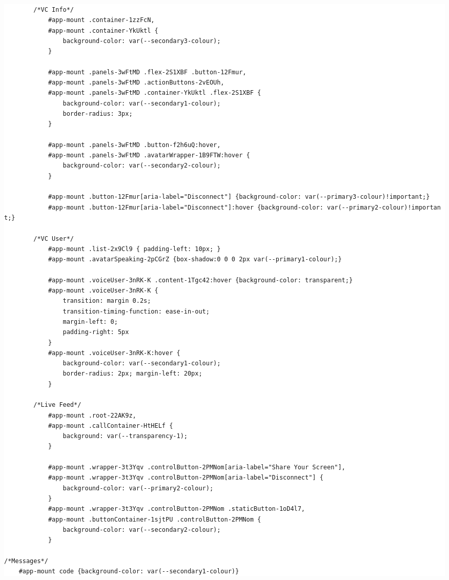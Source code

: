             /*VC Info*/
                #app-mount .container-1zzFcN,
                #app-mount .container-YkUktl {
                    background-color: var(--secondary3-colour);
                }

                #app-mount .panels-3wFtMD .flex-2S1XBF .button-12Fmur,
                #app-mount .panels-3wFtMD .actionButtons-2vEOUh,
                #app-mount .panels-3wFtMD .container-YkUktl .flex-2S1XBF {
                    background-color: var(--secondary1-colour);
                    border-radius: 3px;
                }

                #app-mount .panels-3wFtMD .button-f2h6uQ:hover, 
                #app-mount .panels-3wFtMD .avatarWrapper-1B9FTW:hover {
                    background-color: var(--secondary2-colour);
                }
            
                #app-mount .button-12Fmur[aria-label="Disconnect"] {background-color: var(--primary3-colour)!important;}
                #app-mount .button-12Fmur[aria-label="Disconnect"]:hover {background-color: var(--primary2-colour)!important;}

            /*VC User*/
                #app-mount .list-2x9Cl9 { padding-left: 10px; }
                #app-mount .avatarSpeaking-2pCGrZ {box-shadow:0 0 0 2px var(--primary1-colour);}

                #app-mount .voiceUser-3nRK-K .content-1Tgc42:hover {background-color: transparent;}
                #app-mount .voiceUser-3nRK-K {
                    transition: margin 0.2s; 
                    transition-timing-function: ease-in-out; 
                    margin-left: 0; 
                    padding-right: 5px
                }
                #app-mount .voiceUser-3nRK-K:hover {
                    background-color: var(--secondary1-colour); 
                    border-radius: 2px; margin-left: 20px;
                }

            /*Live Feed*/
                #app-mount .root-22AK9z, 
                #app-mount .callContainer-HtHELf {
                    background: var(--transparency-1);
                }

                #app-mount .wrapper-3t3Yqv .controlButton-2PMNom[aria-label="Share Your Screen"],
                #app-mount .wrapper-3t3Yqv .controlButton-2PMNom[aria-label="Disconnect"] {
                    background-color: var(--primary2-colour);
                }
                #app-mount .wrapper-3t3Yqv .controlButton-2PMNom .staticButton-1oD4l7,
                #app-mount .buttonContainer-1sjtPU .controlButton-2PMNom {
                    background-color: var(--secondary2-colour);
                }

    /*Messages*/
        #app-mount code {background-color: var(--secondary1-colour)}
